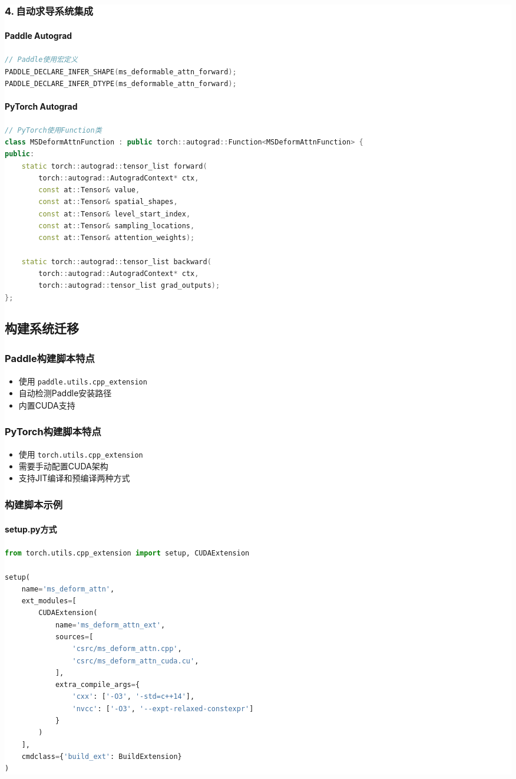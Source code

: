 ### 4. 自动求导系统集成

#### Paddle Autograd
```cpp
// Paddle使用宏定义
PADDLE_DECLARE_INFER_SHAPE(ms_deformable_attn_forward);
PADDLE_DECLARE_INFER_DTYPE(ms_deformable_attn_forward);
```

#### PyTorch Autograd
```cpp
// PyTorch使用Function类
class MSDeformAttnFunction : public torch::autograd::Function<MSDeformAttnFunction> {
public:
    static torch::autograd::tensor_list forward(
        torch::autograd::AutogradContext* ctx,
        const at::Tensor& value,
        const at::Tensor& spatial_shapes,
        const at::Tensor& level_start_index,
        const at::Tensor& sampling_locations,
        const at::Tensor& attention_weights);
        
    static torch::autograd::tensor_list backward(
        torch::autograd::AutogradContext* ctx,
        torch::autograd::tensor_list grad_outputs);
};
```

## 构建系统迁移

### Paddle构建脚本特点
- 使用 `paddle.utils.cpp_extension`
- 自动检测Paddle安装路径
- 内置CUDA支持

### PyTorch构建脚本特点
- 使用 `torch.utils.cpp_extension`
- 需要手动配置CUDA架构
- 支持JIT编译和预编译两种方式

### 构建脚本示例

#### setup.py方式
```python
from torch.utils.cpp_extension import setup, CUDAExtension

setup(
    name='ms_deform_attn',
    ext_modules=[
        CUDAExtension(
            name='ms_deform_attn_ext',
            sources=[
                'csrc/ms_deform_attn.cpp',
                'csrc/ms_deform_attn_cuda.cu',
            ],
            extra_compile_args={
                'cxx': ['-O3', '-std=c++14'],
                'nvcc': ['-O3', '--expt-relaxed-constexpr']
            }
        )
    ],
    cmdclass={'build_ext': BuildExtension}
)
```